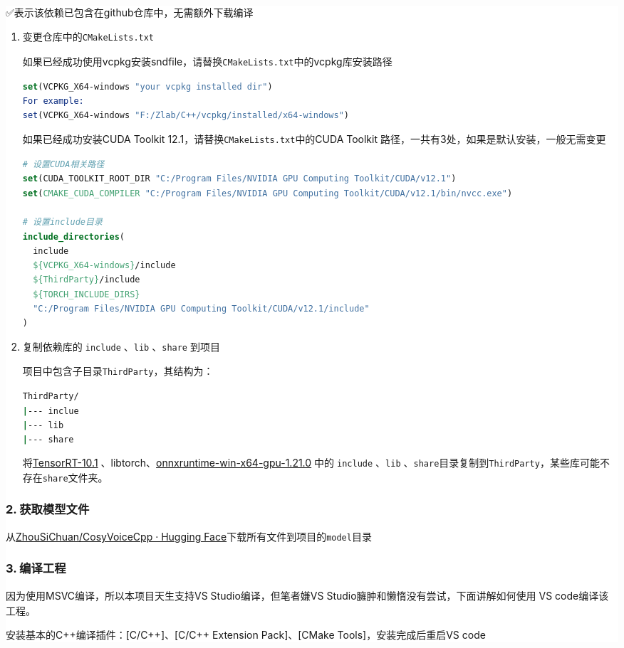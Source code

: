    ✅表示该依赖已包含在github仓库中，无需额外下载编译

   1. 变更仓库中的`CMakeLists.txt`

      如果已经成功使用vcpkg安装sndfile，请替换`CMakeLists.txt`中的vcpkg库安装路径

      ```cmake
      set(VCPKG_X64-windows "your vcpkg installed dir")
      For example:
      set(VCPKG_X64-windows "F:/Zlab/C++/vcpkg/installed/x64-windows")
      ```

      如果已经成功安装CUDA Toolkit 12.1，请替换`CMakeLists.txt`中的CUDA Toolkit 路径，一共有3处，如果是默认安装，一般无需变更

      ```cmake
      # 设置CUDA相关路径
      set(CUDA_TOOLKIT_ROOT_DIR "C:/Program Files/NVIDIA GPU Computing Toolkit/CUDA/v12.1")
      set(CMAKE_CUDA_COMPILER "C:/Program Files/NVIDIA GPU Computing Toolkit/CUDA/v12.1/bin/nvcc.exe")
      
      # 设置include目录
      include_directories(
        include
        ${VCPKG_X64-windows}/include
        ${ThirdParty}/include
        ${TORCH_INCLUDE_DIRS}
        "C:/Program Files/NVIDIA GPU Computing Toolkit/CUDA/v12.1/include"
      )
      ```

      

 2. 复制依赖库的 `include` 、`lib` 、`share` 到项目

    项目中包含子目录`ThirdParty`，其结构为：

    ```bash
    ThirdParty/
    |--- inclue
    |--- lib
    |--- share
    ```

    将[TensorRT-10.1](https://developer.nvidia.com/tensorrt/download/10x)  、libtorch、[onnxruntime-win-x64-gpu-1.21.0](https://github.com/microsoft/onnxruntime/releases) 中的 `include` 、`lib` 、`share`目录复制到`ThirdParty`，某些库可能不存在`share`文件夹。

### 2. 获取模型文件

从[ZhouSiChuan/CosyVoiceCpp · Hugging Face](https://huggingface.co/ZhouSiChuan/CosyVoiceCpp)下载所有文件到项目的`model`目录

### 3. 编译工程

因为使用MSVC编译，所以本项目天生支持VS Studio编译，但笔者嫌VS Studio臃肿和懒惰没有尝试，下面讲解如何使用 VS code编译该工程。

安装基本的C++编译插件：[C/C++]、[C/C++ Extension Pack]、[CMake Tools]，安装完成后重启VS code
